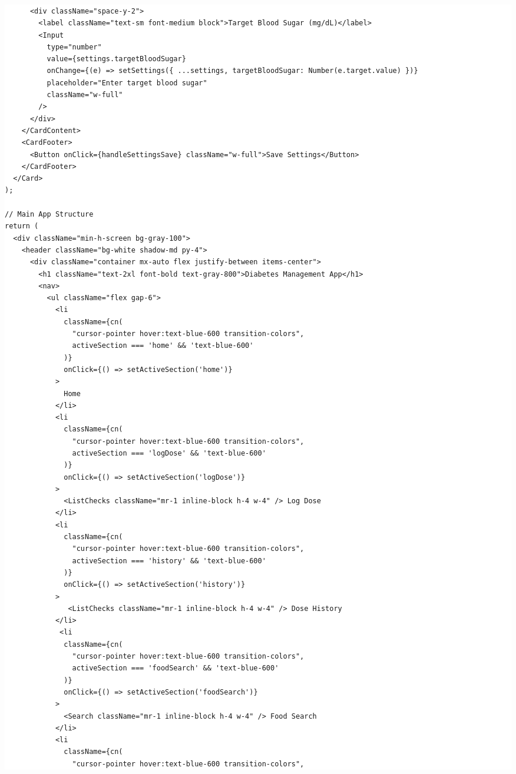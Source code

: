           <div className="space-y-2">
            <label className="text-sm font-medium block">Target Blood Sugar (mg/dL)</label>
            <Input
              type="number"
              value={settings.targetBloodSugar}
              onChange={(e) => setSettings({ ...settings, targetBloodSugar: Number(e.target.value) })}
              placeholder="Enter target blood sugar"
              className="w-full"
            />
          </div>
        </CardContent>
        <CardFooter>
          <Button onClick={handleSettingsSave} className="w-full">Save Settings</Button>
        </CardFooter>
      </Card>
    );

    // Main App Structure
    return (
      <div className="min-h-screen bg-gray-100">
        <header className="bg-white shadow-md py-4">
          <div className="container mx-auto flex justify-between items-center">
            <h1 className="text-2xl font-bold text-gray-800">Diabetes Management App</h1>
            <nav>
              <ul className="flex gap-6">
                <li
                  className={cn(
                    "cursor-pointer hover:text-blue-600 transition-colors",
                    activeSection === 'home' && 'text-blue-600'
                  )}
                  onClick={() => setActiveSection('home')}
                >
                  Home
                </li>
                <li
                  className={cn(
                    "cursor-pointer hover:text-blue-600 transition-colors",
                    activeSection === 'logDose' && 'text-blue-600'
                  )}
                  onClick={() => setActiveSection('logDose')}
                >
                  <ListChecks className="mr-1 inline-block h-4 w-4" /> Log Dose
                </li>
                <li
                  className={cn(
                    "cursor-pointer hover:text-blue-600 transition-colors",
                    activeSection === 'history' && 'text-blue-600'
                  )}
                  onClick={() => setActiveSection('history')}
                >
                   <ListChecks className="mr-1 inline-block h-4 w-4" /> Dose History
                </li>
                 <li
                  className={cn(
                    "cursor-pointer hover:text-blue-600 transition-colors",
                    activeSection === 'foodSearch' && 'text-blue-600'
                  )}
                  onClick={() => setActiveSection('foodSearch')}
                >
                  <Search className="mr-1 inline-block h-4 w-4" /> Food Search
                </li>
                <li
                  className={cn(
                    "cursor-pointer hover:text-blue-600 transition-colors",